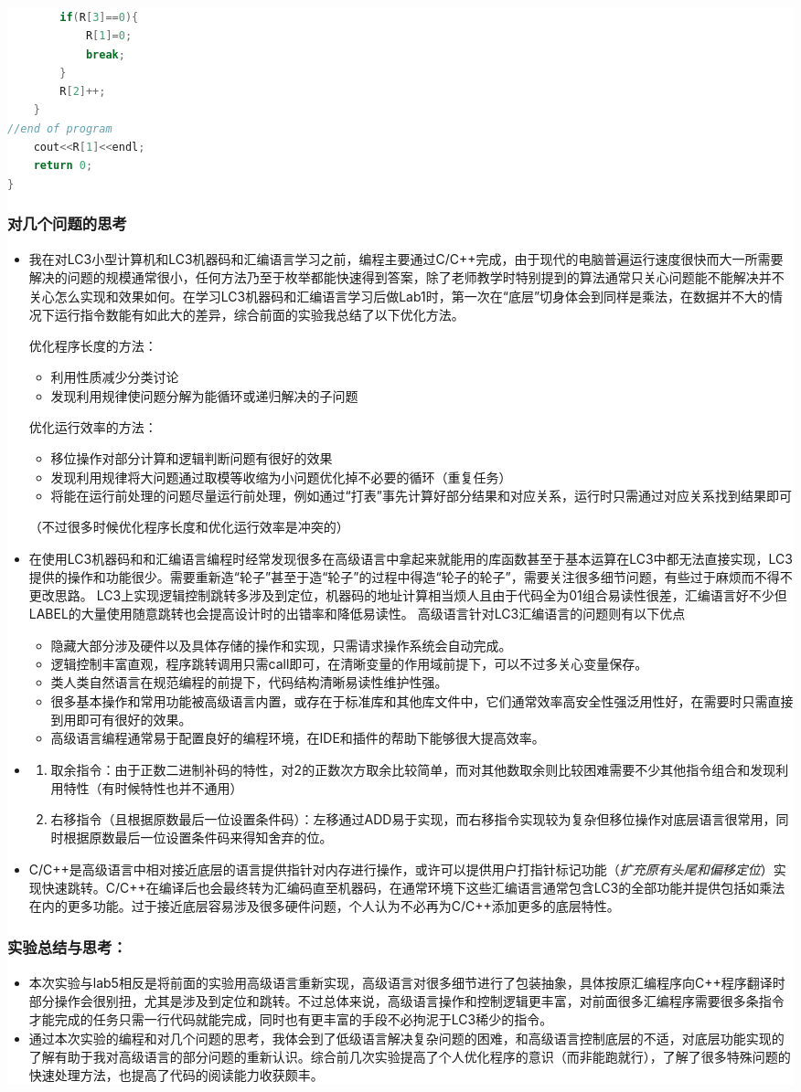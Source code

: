 ```c++
        if(R[3]==0){
            R[1]=0;
            break;
        }
        R[2]++;
    }
//end of program
    cout<<R[1]<<endl;
    return 0;
}
```

### 对几个问题的思考

* 我在对LC3小型计算机和LC3机器码和汇编语言学习之前，编程主要通过C/C++完成，由于现代的电脑普遍运行速度很快而大一所需要解决的问题的规模通常很小，任何方法乃至于枚举都能快速得到答案，除了老师教学时特别提到的算法通常只关心问题能不能解决并不关心怎么实现和效果如何。在学习LC3机器码和汇编语言学习后做Lab1时，第一次在“底层”切身体会到同样是乘法，在数据并不大的情况下运行指令数能有如此大的差异，综合前面的实验我总结了以下优化方法。

  优化程序长度的方法：

  * 利用性质减少分类讨论
  * 发现利用规律使问题分解为能循环或递归解决的子问题

  优化运行效率的方法：

  * 移位操作对部分计算和逻辑判断问题有很好的效果
  * 发现利用规律将大问题通过取模等收缩为小问题优化掉不必要的循环（重复任务）
  * 将能在运行前处理的问题尽量运行前处理，例如通过“打表”事先计算好部分结果和对应关系，运行时只需通过对应关系找到结果即可

  （不过很多时候优化程序长度和优化运行效率是冲突的）

* 在使用LC3机器码和和汇编语言编程时经常发现很多在高级语言中拿起来就能用的库函数甚至于基本运算在LC3中都无法直接实现，LC3提供的操作和功能很少。需要重新造“轮子”甚至于造“轮子”的过程中得造“轮子的轮子”，需要关注很多细节问题，有些过于麻烦而不得不更改思路。                                                                                                                                                                          LC3上实现逻辑控制跳转多涉及到定位，机器码的地址计算相当烦人且由于代码全为01组合易读性很差，汇编语言好不少但LABEL的大量使用随意跳转也会提高设计时的出错率和降低易读性。                                                            高级语言针对LC3汇编语言的问题则有以下优点

  * 隐藏大部分涉及硬件以及具体存储的操作和实现，只需请求操作系统会自动完成。
  * 逻辑控制丰富直观，程序跳转调用只需call即可，在清晰变量的作用域前提下，可以不过多关心变量保存。
  * 类人类自然语言在规范编程的前提下，代码结构清晰易读性维护性强。
  * 很多基本操作和常用功能被高级语言内置，或存在于标准库和其他库文件中，它们通常效率高安全性强泛用性好，在需要时只需直接到用即可有很好的效果。
  * 高级语言编程通常易于配置良好的编程环境，在IDE和插件的帮助下能够很大提高效率。

* 1. 取余指令：由于正数二进制补码的特性，对2的正数次方取余比较简单，而对其他数取余则比较困难需要不少其他指令组合和发现利用特性（有时候特性也并不通用）

  2. 右移指令（且根据原数最后一位设置条件码）：左移通过ADD易于实现，而右移指令实现较为复杂但移位操作对底层语言很常用，同时根据原数最后一位设置条件码来得知舍弃的位。

* C/C++是高级语言中相对接近底层的语言提供指针对内存进行操作，或许可以提供用户打指针标记功能（*扩充原有头尾和偏移定位*）实现快速跳转。C/C++在编译后也会最终转为汇编码直至机器码，在通常环境下这些汇编语言通常包含LC3的全部功能并提供包括如乘法在内的更多功能。过于接近底层容易涉及很多硬件问题，个人认为不必再为C/C++添加更多的底层特性。

### 实验总结与思考：

* 本次实验与lab5相反是将前面的实验用高级语言重新实现，高级语言对很多细节进行了包装抽象，具体按原汇编程序向C++程序翻译时部分操作会很别扭，尤其是涉及到定位和跳转。不过总体来说，高级语言操作和控制逻辑更丰富，对前面很多汇编程序需要很多条指令才能完成的任务只需一行代码就能完成，同时也有更丰富的手段不必拘泥于LC3稀少的指令。
* 通过本次实验的编程和对几个问题的思考，我体会到了低级语言解决复杂问题的困难，和高级语言控制底层的不适，对底层功能实现的了解有助于我对高级语言的部分问题的重新认识。综合前几次实验提高了个人优化程序的意识（而非能跑就行），了解了很多特殊问题的快速处理方法，也提高了代码的阅读能力收获颇丰。
